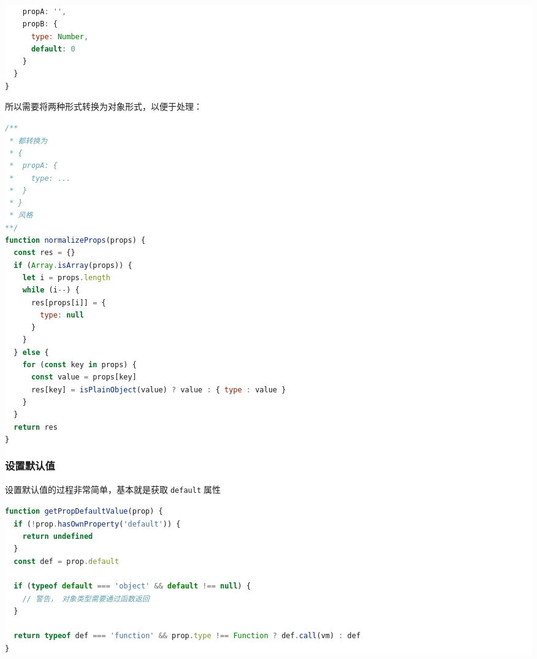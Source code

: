 ```js
    propA: '',
    propB: {
      type: Number,
      default: 0
    }
  }
}
```

所以需要将两种形式转换为对象形式，以便于处理：

```js
/**
 * 都转换为
 * {
 *  propA: {
 *    type: ...
 *  }
 * }
 * 风格
**/
function normalizeProps(props) {
  const res = {}
  if (Array.isArray(props)) {
    let i = props.length
    while (i--) {
      res[props[i]] = {
        type: null
      }
    }
  } else {
    for (const key in props) {
      const value = props[key]
      res[key] = isPlainObject(value) ? value : { type : value }
    }
  }
  return res
}
```

### 设置默认值

设置默认值的过程非常简单，基本就是获取 `default` 属性

```js
function getPropDefaultValue(prop) {
  if (!prop.hasOwnProperty('default')) {
    return undefined
  }
  const def = prop.default

  if (typeof default === 'object' && default !== null) {
    // 警告， 对象类型需要通过函数返回
  }

  return typeof def === 'function' && prop.type !== Function ? def.call(vm) : def
}
```

